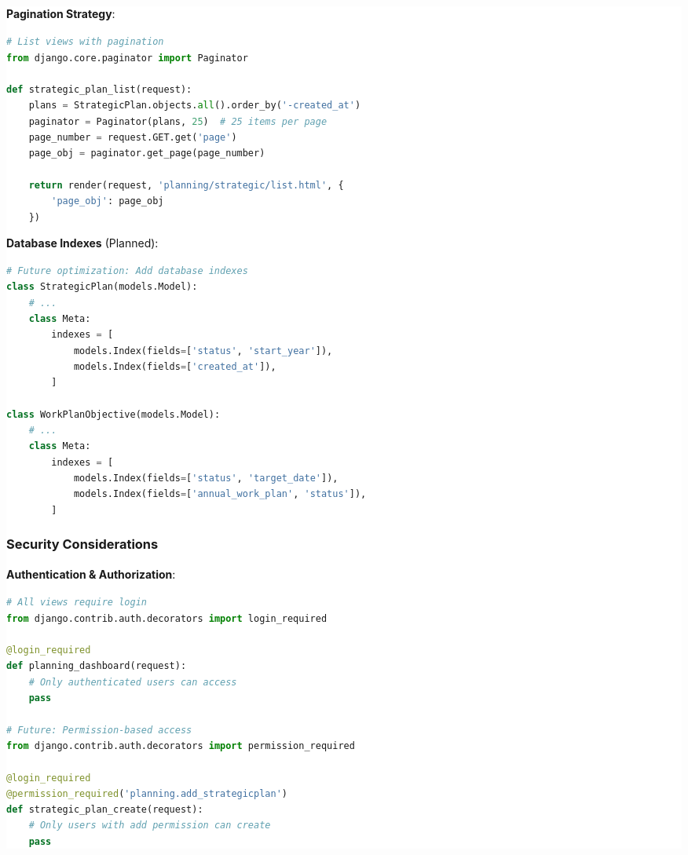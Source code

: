 **Pagination Strategy**:
```python
# List views with pagination
from django.core.paginator import Paginator

def strategic_plan_list(request):
    plans = StrategicPlan.objects.all().order_by('-created_at')
    paginator = Paginator(plans, 25)  # 25 items per page
    page_number = request.GET.get('page')
    page_obj = paginator.get_page(page_number)

    return render(request, 'planning/strategic/list.html', {
        'page_obj': page_obj
    })
```

**Database Indexes** (Planned):
```python
# Future optimization: Add database indexes
class StrategicPlan(models.Model):
    # ...
    class Meta:
        indexes = [
            models.Index(fields=['status', 'start_year']),
            models.Index(fields=['created_at']),
        ]

class WorkPlanObjective(models.Model):
    # ...
    class Meta:
        indexes = [
            models.Index(fields=['status', 'target_date']),
            models.Index(fields=['annual_work_plan', 'status']),
        ]
```

### Security Considerations

**Authentication & Authorization**:
```python
# All views require login
from django.contrib.auth.decorators import login_required

@login_required
def planning_dashboard(request):
    # Only authenticated users can access
    pass

# Future: Permission-based access
from django.contrib.auth.decorators import permission_required

@login_required
@permission_required('planning.add_strategicplan')
def strategic_plan_create(request):
    # Only users with add permission can create
    pass
```
